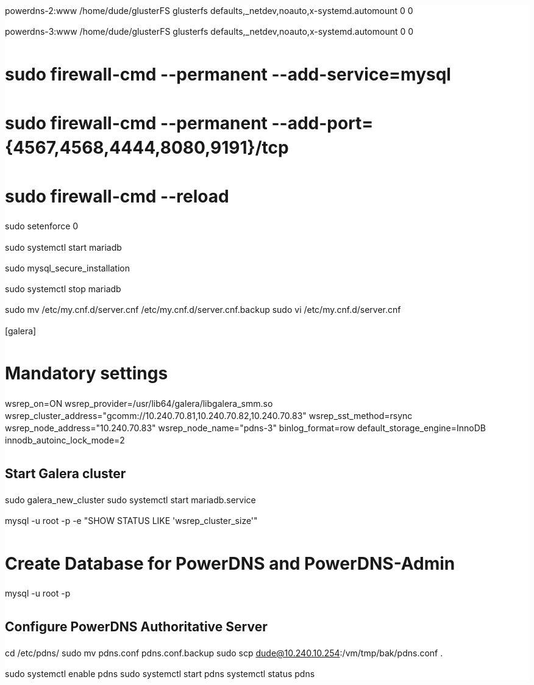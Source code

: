 powerdns-2:www  /home/dude/glusterFS   glusterfs   defaults,_netdev,noauto,x-systemd.automount 0 0

powerdns-3:www  /home/dude/glusterFS   glusterfs   defaults,_netdev,noauto,x-systemd.automount 0 0

# sudo firewall-cmd --permanent --add-service=mysql
# sudo firewall-cmd --permanent --add-port={4567,4568,4444,8080,9191}/tcp
# sudo firewall-cmd --reload
sudo setenforce 0

sudo systemctl start mariadb

sudo mysql_secure_installation

sudo systemctl stop mariadb

sudo mv /etc/my.cnf.d/server.cnf /etc/my.cnf.d/server.cnf.backup
sudo vi /etc/my.cnf.d/server.cnf

[galera]
# Mandatory settings
wsrep_on=ON
wsrep_provider=/usr/lib64/galera/libgalera_smm.so
wsrep_cluster_address="gcomm://10.240.70.81,10.240.70.82,10.240.70.83"
wsrep_sst_method=rsync
wsrep_node_address="10.240.70.83"
wsrep_node_name="pdns-3"
binlog_format=row
default_storage_engine=InnoDB
innodb_autoinc_lock_mode=2

## Start Galera cluster
sudo galera_new_cluster
sudo systemctl start mariadb.service

mysql -u root -p -e "SHOW STATUS LIKE 'wsrep_cluster_size'"

# Create Database for PowerDNS and PowerDNS-Admin
mysql -u root -p

## Configure PowerDNS Authoritative Server
cd /etc/pdns/
sudo mv pdns.conf pdns.conf.backup
sudo scp dude@10.240.10.254:/vm/tmp/bak/pdns.conf .

sudo systemctl enable pdns
sudo systemctl start pdns
systemctl status pdns

